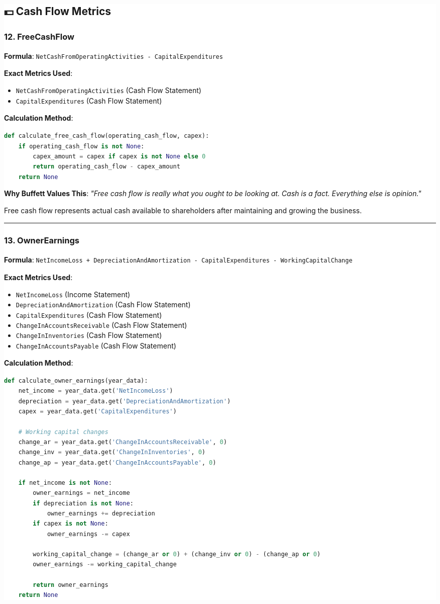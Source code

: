 ## 💵 Cash Flow Metrics

### 12. FreeCashFlow
**Formula**: `NetCashFromOperatingActivities - CapitalExpenditures`

**Exact Metrics Used**:
- `NetCashFromOperatingActivities` (Cash Flow Statement)
- `CapitalExpenditures` (Cash Flow Statement)

**Calculation Method**:
```python
def calculate_free_cash_flow(operating_cash_flow, capex):
    if operating_cash_flow is not None:
        capex_amount = capex if capex is not None else 0
        return operating_cash_flow - capex_amount
    return None
```

**Why Buffett Values This**:
*"Free cash flow is really what you ought to be looking at. Cash is a fact. Everything else is opinion."*

Free cash flow represents actual cash available to shareholders after maintaining and growing the business.

---

### 13. OwnerEarnings
**Formula**: `NetIncomeLoss + DepreciationAndAmortization - CapitalExpenditures - WorkingCapitalChange`

**Exact Metrics Used**:
- `NetIncomeLoss` (Income Statement)
- `DepreciationAndAmortization` (Cash Flow Statement)
- `CapitalExpenditures` (Cash Flow Statement)
- `ChangeInAccountsReceivable` (Cash Flow Statement)
- `ChangeInInventories` (Cash Flow Statement)
- `ChangeInAccountsPayable` (Cash Flow Statement)

**Calculation Method**:
```python
def calculate_owner_earnings(year_data):
    net_income = year_data.get('NetIncomeLoss')
    depreciation = year_data.get('DepreciationAndAmortization')
    capex = year_data.get('CapitalExpenditures')
    
    # Working capital changes
    change_ar = year_data.get('ChangeInAccountsReceivable', 0)
    change_inv = year_data.get('ChangeInInventories', 0)
    change_ap = year_data.get('ChangeInAccountsPayable', 0)
    
    if net_income is not None:
        owner_earnings = net_income
        if depreciation is not None:
            owner_earnings += depreciation
        if capex is not None:
            owner_earnings -= capex
        
        working_capital_change = (change_ar or 0) + (change_inv or 0) - (change_ap or 0)
        owner_earnings -= working_capital_change
        
        return owner_earnings
    return None
```
